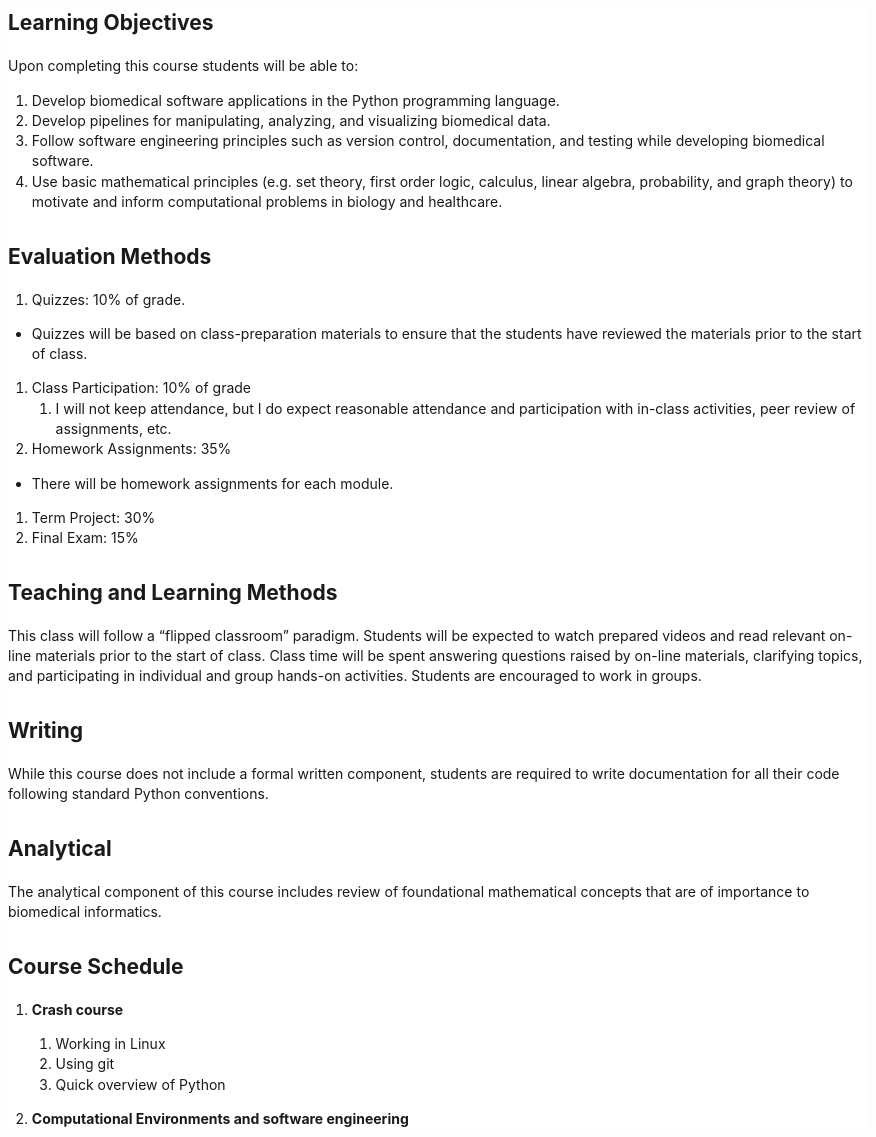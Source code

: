 ##  Learning Objectives

Upon completing this course students will be able to:

1. Develop biomedical software applications in the Python programming language.
1. Develop pipelines for manipulating, analyzing, and visualizing biomedical data.
1. Follow software engineering principles such as version control, documentation, and testing while developing biomedical software.
1. Use basic mathematical principles (e.g. set theory, first order logic, calculus, linear algebra, probability, and graph theory) to motivate and inform computational problems in biology and healthcare.

## Evaluation Methods

1. Quizzes: 10% of grade.
  * Quizzes will be based on class-preparation materials to ensure that the students have reviewed the materials prior to the start of class.
1. Class Participation: 10% of grade
    1. I will not keep attendance, but I do expect reasonable attendance and participation with in-class activities, peer review of assignments, etc.
1. Homework Assignments: 35%
  * There will be homework assignments for each module.  
1. Term Project: 30%
1. Final Exam: 15%

##  Teaching and Learning Methods                 

This class will follow a “flipped classroom” paradigm. Students will be expected to watch prepared videos and read relevant on-line materials prior to the start of class. Class time will be spent answering questions raised by on-line materials, clarifying topics, and participating in individual and group hands-on activities. Students are encouraged to work in groups.

## Writing

While this course does not include a formal written component, students are required to write documentation for all their code following standard Python conventions.

## Analytical

The analytical component of this course includes review of foundational mathematical concepts that are of importance to biomedical informatics.


## Course Schedule

1. **Crash course**
    1. Working in Linux
    1. Using git
    1. Quick overview of Python

1. **Computational Environments and software engineering**
